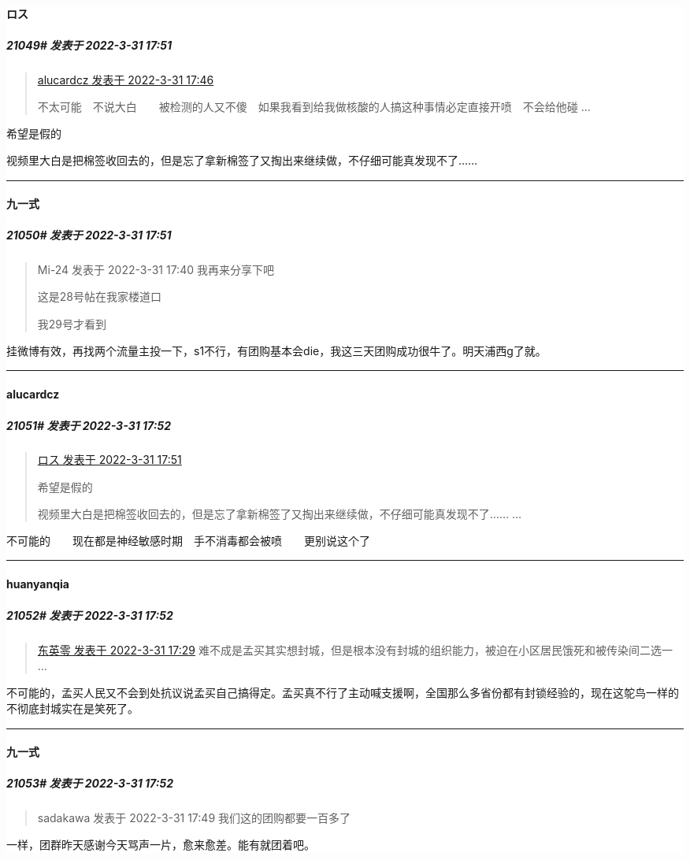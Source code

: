 ####  ロス  
##### 21049#       发表于 2022-3-31 17:51

<blockquote><a href="httphttps://bbs.saraba1st.com/2b/forum.php?mod=redirect&amp;goto=findpost&amp;pid=55261565&amp;ptid=2039346" target="_blank">alucardcz 发表于 2022-3-31 17:46</a>

不太可能　不说大白　　被检测的人又不傻　如果我看到给我做核酸的人搞这种事情必定直接开喷　不会给他碰 ...</blockquote>
希望是假的

视频里大白是把棉签收回去的，但是忘了拿新棉签了又掏出来继续做，不仔细可能真发现不了……

*****

####  九一式  
##### 21050#       发表于 2022-3-31 17:51

<blockquote>Mi-24 发表于 2022-3-31 17:40
我再来分享下吧

这是28号帖在我家楼道口

我29号才看到
</blockquote>
挂微博有效，再找两个流量主投一下，s1不行，有团购基本会die，我这三天团购成功很牛了。明天浦西g了就。

*****

####  alucardcz  
##### 21051#       发表于 2022-3-31 17:52

<blockquote><a href="httphttps://bbs.saraba1st.com/2b/forum.php?mod=redirect&amp;goto=findpost&amp;pid=55261613&amp;ptid=2039346" target="_blank">ロス 发表于 2022-3-31 17:51</a>

希望是假的

视频里大白是把棉签收回去的，但是忘了拿新棉签了又掏出来继续做，不仔细可能真发现不了…… ...</blockquote>
不可能的　　现在都是神经敏感时期　手不消毒都会被喷　　更别说这个了

*****

####  huanyanqia  
##### 21052#       发表于 2022-3-31 17:52

<blockquote><a href="httphttps://bbs.saraba1st.com/2b/forum.php?mod=redirect&amp;goto=findpost&amp;pid=55261369&amp;ptid=2039346" target="_blank">东英零 发表于 2022-3-31 17:29</a>
难不成是孟买其实想封城，但是根本没有封城的组织能力，被迫在小区居民饿死和被传染间二选一 ...</blockquote>
不可能的，孟买人民又不会到处抗议说孟买自己搞得定。孟买真不行了主动喊支援啊，全国那么多省份都有封锁经验的，现在这鸵鸟一样的不彻底封城实在是笑死了。

*****

####  九一式  
##### 21053#       发表于 2022-3-31 17:52

<blockquote>sadakawa 发表于 2022-3-31 17:49
我们这的团购都要一百多了</blockquote>
一样，团群昨天感谢今天骂声一片，愈来愈差。能有就团着吧。
